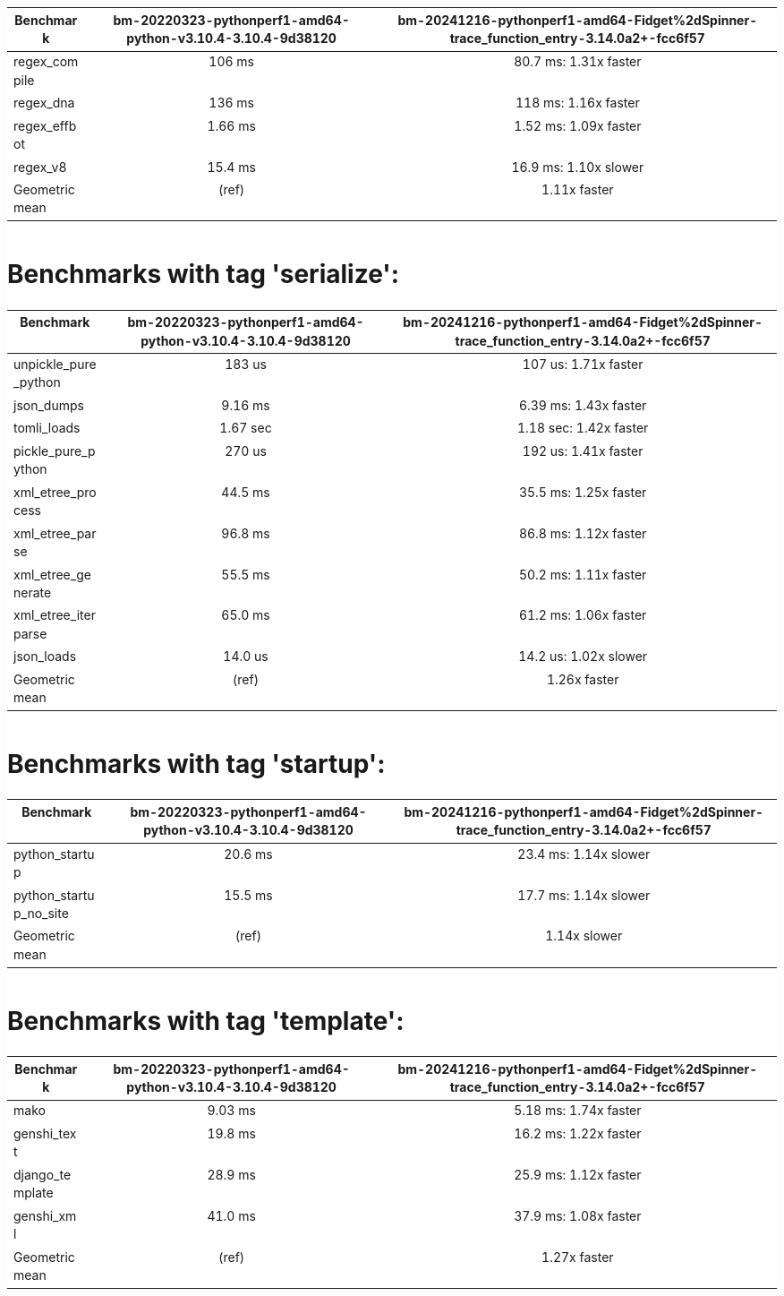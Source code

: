 | Benchmark      | bm-20220323-pythonperf1-amd64-python-v3.10.4-3.10.4-9d38120 | bm-20241216-pythonperf1-amd64-Fidget%2dSpinner-trace_function_entry-3.14.0a2+-fcc6f57 |
|----------------|:-----------------------------------------------------------:|:-------------------------------------------------------------------------------------:|
| regex_compile  | 106 ms                                                      | 80.7 ms: 1.31x faster                                                                 |
| regex_dna      | 136 ms                                                      | 118 ms: 1.16x faster                                                                  |
| regex_effbot   | 1.66 ms                                                     | 1.52 ms: 1.09x faster                                                                 |
| regex_v8       | 15.4 ms                                                     | 16.9 ms: 1.10x slower                                                                 |
| Geometric mean | (ref)                                                       | 1.11x faster                                                                          |

Benchmarks with tag 'serialize':
================================

| Benchmark            | bm-20220323-pythonperf1-amd64-python-v3.10.4-3.10.4-9d38120 | bm-20241216-pythonperf1-amd64-Fidget%2dSpinner-trace_function_entry-3.14.0a2+-fcc6f57 |
|----------------------|:-----------------------------------------------------------:|:-------------------------------------------------------------------------------------:|
| unpickle_pure_python | 183 us                                                      | 107 us: 1.71x faster                                                                  |
| json_dumps           | 9.16 ms                                                     | 6.39 ms: 1.43x faster                                                                 |
| tomli_loads          | 1.67 sec                                                    | 1.18 sec: 1.42x faster                                                                |
| pickle_pure_python   | 270 us                                                      | 192 us: 1.41x faster                                                                  |
| xml_etree_process    | 44.5 ms                                                     | 35.5 ms: 1.25x faster                                                                 |
| xml_etree_parse      | 96.8 ms                                                     | 86.8 ms: 1.12x faster                                                                 |
| xml_etree_generate   | 55.5 ms                                                     | 50.2 ms: 1.11x faster                                                                 |
| xml_etree_iterparse  | 65.0 ms                                                     | 61.2 ms: 1.06x faster                                                                 |
| json_loads           | 14.0 us                                                     | 14.2 us: 1.02x slower                                                                 |
| Geometric mean       | (ref)                                                       | 1.26x faster                                                                          |

Benchmarks with tag 'startup':
==============================

| Benchmark              | bm-20220323-pythonperf1-amd64-python-v3.10.4-3.10.4-9d38120 | bm-20241216-pythonperf1-amd64-Fidget%2dSpinner-trace_function_entry-3.14.0a2+-fcc6f57 |
|------------------------|:-----------------------------------------------------------:|:-------------------------------------------------------------------------------------:|
| python_startup         | 20.6 ms                                                     | 23.4 ms: 1.14x slower                                                                 |
| python_startup_no_site | 15.5 ms                                                     | 17.7 ms: 1.14x slower                                                                 |
| Geometric mean         | (ref)                                                       | 1.14x slower                                                                          |

Benchmarks with tag 'template':
===============================

| Benchmark       | bm-20220323-pythonperf1-amd64-python-v3.10.4-3.10.4-9d38120 | bm-20241216-pythonperf1-amd64-Fidget%2dSpinner-trace_function_entry-3.14.0a2+-fcc6f57 |
|-----------------|:-----------------------------------------------------------:|:-------------------------------------------------------------------------------------:|
| mako            | 9.03 ms                                                     | 5.18 ms: 1.74x faster                                                                 |
| genshi_text     | 19.8 ms                                                     | 16.2 ms: 1.22x faster                                                                 |
| django_template | 28.9 ms                                                     | 25.9 ms: 1.12x faster                                                                 |
| genshi_xml      | 41.0 ms                                                     | 37.9 ms: 1.08x faster                                                                 |
| Geometric mean  | (ref)                                                       | 1.27x faster                                                                          |

